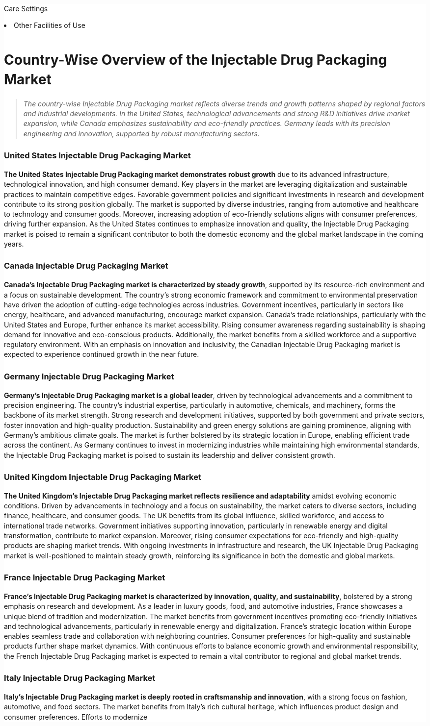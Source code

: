 Care Settings</li><li>Other Facilities of Use</li></ul><h1><span class="">Country-Wise Overview of the Injectable Drug Packaging Market<br /></span></h1><blockquote><p><em><span class="">The country-wise Injectable Drug Packaging market reflects diverse trends and growth patterns shaped by regional factors and industrial developments. In the United States, technological advancements and strong R&amp;D initiatives drive market expansion, while Canada emphasizes sustainability and eco-friendly practices. Germany leads with its precision engineering and innovation, supported by robust manufacturing sectors.</span></em></p></blockquote><h3><strong>United States Injectable Drug Packaging Market</strong></h3><p><strong>The United States Injectable Drug Packaging market demonstrates robust growth</strong> due to its advanced infrastructure, technological innovation, and high consumer demand. Key players in the market are leveraging digitalization and sustainable practices to maintain competitive edges. Favorable government policies and significant investments in research and development contribute to its strong position globally. The market is supported by diverse industries, ranging from automotive and healthcare to technology and consumer goods. Moreover, increasing adoption of eco-friendly solutions aligns with consumer preferences, driving further expansion. As the United States continues to emphasize innovation and quality, the Injectable Drug Packaging market is poised to remain a significant contributor to both the domestic economy and the global market landscape in the coming years.</p><h3><strong>Canada Injectable Drug Packaging Market</strong></h3><p><strong>Canada&rsquo;s Injectable Drug Packaging market is characterized by steady growth</strong>, supported by its resource-rich environment and a focus on sustainable development. The country&rsquo;s strong economic framework and commitment to environmental preservation have driven the adoption of cutting-edge technologies across industries. Government incentives, particularly in sectors like energy, healthcare, and advanced manufacturing, encourage market expansion. Canada&rsquo;s trade relationships, particularly with the United States and Europe, further enhance its market accessibility. Rising consumer awareness regarding sustainability is shaping demand for innovative and eco-conscious products. Additionally, the market benefits from a skilled workforce and a supportive regulatory environment. With an emphasis on innovation and inclusivity, the Canadian Injectable Drug Packaging market is expected to experience continued growth in the near future.</p><h3><strong>Germany Injectable Drug Packaging Market</strong></h3><p><strong>Germany&rsquo;s Injectable Drug Packaging market is a global leader</strong>, driven by technological advancements and a commitment to precision engineering. The country&rsquo;s industrial expertise, particularly in automotive, chemicals, and machinery, forms the backbone of its market strength. Strong research and development initiatives, supported by both government and private sectors, foster innovation and high-quality production. Sustainability and green energy solutions are gaining prominence, aligning with Germany&rsquo;s ambitious climate goals. The market is further bolstered by its strategic location in Europe, enabling efficient trade across the continent. As Germany continues to invest in modernizing industries while maintaining high environmental standards, the Injectable Drug Packaging market is poised to sustain its leadership and deliver consistent growth.</p><h3><strong>United Kingdom Injectable Drug Packaging Market</strong></h3><p><strong>The United Kingdom&rsquo;s Injectable Drug Packaging market reflects resilience and adaptability</strong> amidst evolving economic conditions. Driven by advancements in technology and a focus on sustainability, the market caters to diverse sectors, including finance, healthcare, and consumer goods. The UK benefits from its global influence, skilled workforce, and access to international trade networks. Government initiatives supporting innovation, particularly in renewable energy and digital transformation, contribute to market expansion. Moreover, rising consumer expectations for eco-friendly and high-quality products are shaping market trends. With ongoing investments in infrastructure and research, the UK Injectable Drug Packaging market is well-positioned to maintain steady growth, reinforcing its significance in both the domestic and global markets.</p><h3><strong>France Injectable Drug Packaging Market</strong></h3><p><strong>France&rsquo;s Injectable Drug Packaging market is characterized by innovation, quality, and sustainability</strong>, bolstered by a strong emphasis on research and development. As a leader in luxury goods, food, and automotive industries, France showcases a unique blend of tradition and modernization. The market benefits from government incentives promoting eco-friendly initiatives and technological advancements, particularly in renewable energy and digitalization. France&rsquo;s strategic location within Europe enables seamless trade and collaboration with neighboring countries. Consumer preferences for high-quality and sustainable products further shape market dynamics. With continuous efforts to balance economic growth and environmental responsibility, the French Injectable Drug Packaging market is expected to remain a vital contributor to regional and global market trends.</p><h3><strong>Italy Injectable Drug Packaging Market</strong></h3><p><strong>Italy&rsquo;s Injectable Drug Packaging market is deeply rooted in craftsmanship and innovation</strong>, with a strong focus on fashion, automotive, and food sectors. The market benefits from Italy&rsquo;s rich cultural heritage, which influences product design and consumer preferences. Efforts to modernize